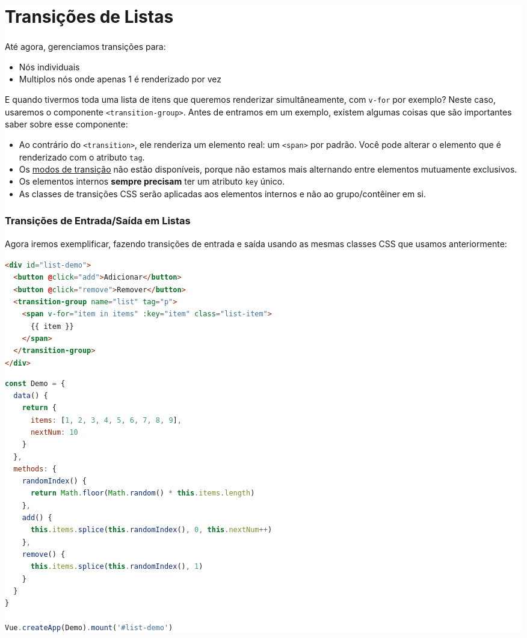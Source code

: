 # Transições de Listas

Até agora, gerenciamos transições para:

- Nós individuais
- Multiplos nós onde apenas 1 é renderizado por vez

E quando tivermos toda uma lista de itens que queremos renderizar simultâneamente, com `v-for` por exemplo? Neste caso, usaremos o componente `<transition-group>`. Antes de entramos em um exemplo, existem algumas coisas que são importantes saber sobre esse componente:

- Ao contrário do `<transition>`, ele renderiza um elemento real: um `<span>` por padrão. Você pode alterar o elemento que é renderizado com o atributo `tag`.
- Os [modos de transição](/guide/transitions-enterleave#transition-modes) não estão disponíveis, porque não estamos mais alternando entre elementos mutuamente exclusivos.
- Os elementos internos **sempre precisam** ter um atributo `key` único.
- As classes de transições CSS serão aplicadas aos elementos internos e não ao grupo/contêiner em si.

### Transições de Entrada/Saída em Listas

Agora iremos exemplificar, fazendo transições de entrada e saída usando as mesmas classes CSS que usamos anteriormente:

```html
<div id="list-demo">
  <button @click="add">Adicionar</button>
  <button @click="remove">Remover</button>
  <transition-group name="list" tag="p">
    <span v-for="item in items" :key="item" class="list-item">
      {{ item }}
    </span>
  </transition-group>
</div>
```

```js
const Demo = {
  data() {
    return {
      items: [1, 2, 3, 4, 5, 6, 7, 8, 9],
      nextNum: 10
    }
  },
  methods: {
    randomIndex() {
      return Math.floor(Math.random() * this.items.length)
    },
    add() {
      this.items.splice(this.randomIndex(), 0, this.nextNum++)
    },
    remove() {
      this.items.splice(this.randomIndex(), 1)
    }
  }
}

Vue.createApp(Demo).mount('#list-demo')
```
